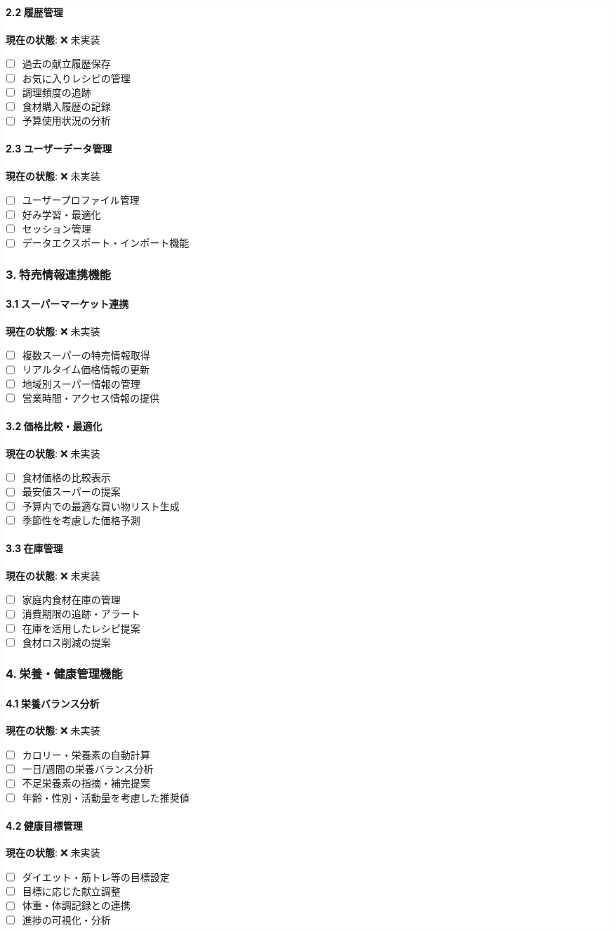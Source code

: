 #### 2.2 履歴管理
**現在の状態**: ❌ 未実装
- [ ] 過去の献立履歴保存
- [ ] お気に入りレシピの管理
- [ ] 調理頻度の追跡
- [ ] 食材購入履歴の記録
- [ ] 予算使用状況の分析

#### 2.3 ユーザーデータ管理
**現在の状態**: ❌ 未実装
- [ ] ユーザープロファイル管理
- [ ] 好み学習・最適化
- [ ] セッション管理
- [ ] データエクスポート・インポート機能

### 3. 特売情報連携機能

#### 3.1 スーパーマーケット連携
**現在の状態**: ❌ 未実装
- [ ] 複数スーパーの特売情報取得
- [ ] リアルタイム価格情報の更新
- [ ] 地域別スーパー情報の管理
- [ ] 営業時間・アクセス情報の提供

#### 3.2 価格比較・最適化
**現在の状態**: ❌ 未実装
- [ ] 食材価格の比較表示
- [ ] 最安値スーパーの提案
- [ ] 予算内での最適な買い物リスト生成
- [ ] 季節性を考慮した価格予測

#### 3.3 在庫管理
**現在の状態**: ❌ 未実装
- [ ] 家庭内食材在庫の管理
- [ ] 消費期限の追跡・アラート
- [ ] 在庫を活用したレシピ提案
- [ ] 食材ロス削減の提案

### 4. 栄養・健康管理機能

#### 4.1 栄養バランス分析
**現在の状態**: ❌ 未実装
- [ ] カロリー・栄養素の自動計算
- [ ] 一日/週間の栄養バランス分析
- [ ] 不足栄養素の指摘・補完提案
- [ ] 年齢・性別・活動量を考慮した推奨値

#### 4.2 健康目標管理
**現在の状態**: ❌ 未実装
- [ ] ダイエット・筋トレ等の目標設定
- [ ] 目標に応じた献立調整
- [ ] 体重・体調記録との連携
- [ ] 進捗の可視化・分析
